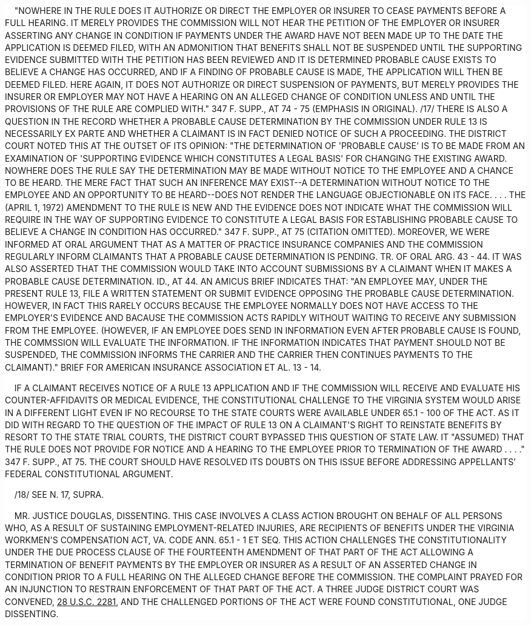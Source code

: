     "NOWHERE IN THE RULE DOES IT AUTHORIZE OR DIRECT THE EMPLOYER OR INSURER TO CEASE PAYMENTS BEFORE A FULL HEARING.  IT MERELY PROVIDES THE COMMISSION WILL NOT HEAR THE PETITION OF THE EMPLOYER OR INSURER ASSERTING ANY CHANGE IN CONDITION IF PAYMENTS UNDER THE AWARD HAVE NOT BEEN MADE UP TO THE DATE THE APPLICATION IS DEEMED FILED, WITH AN ADMONITION THAT BENEFITS SHALL NOT BE SUSPENDED UNTIL THE SUPPORTING EVIDENCE SUBMITTED WITH THE PETITION HAS BEEN REVIEWED AND IT IS DETERMINED PROBABLE CAUSE EXISTS TO BELIEVE A CHANGE HAS OCCURRED, AND IF A FINDING OF PROBABLE CAUSE IS MADE, THE APPLICATION WILL THEN BE DEEMED FILED.  HERE AGAIN, IT DOES NOT AUTHORIZE OR DIRECT SUSPENSION OF PAYMENTS, BUT MERELY PROVIDES THE INSURER OR EMPLOYER MAY NOT HAVE A HEARING ON AN ALLEGED CHANGE OF CONDITION UNLESS AND UNTIL THE PROVISIONS OF THE RULE ARE COMPLIED WITH."  347 F. SUPP., AT 74 - 75 (EMPHASIS IN ORIGINAL).     /17/  THERE IS ALSO A QUESTION IN THE RECORD WHETHER A PROBABLE CAUSE DETERMINATION BY THE COMMISSION UNDER RULE 13 IS NECESSARILY EX PARTE AND WHETHER A CLAIMANT IS IN FACT DENIED NOTICE OF SUCH A PROCEEDING.  THE DISTRICT COURT NOTED THIS AT THE OUTSET OF ITS OPINION:  "THE DETERMINATION OF 'PROBABLE CAUSE' IS TO BE MADE FROM AN EXAMINATION OF 'SUPPORTING EVIDENCE WHICH CONSTITUTES A LEGAL BASIS'  FOR CHANGING THE EXISTING AWARD.  NOWHERE DOES THE RULE SAY THE DETERMINATION MAY BE MADE WITHOUT NOTICE TO THE EMPLOYEE AND A CHANCE TO BE HEARD.  THE MERE FACT THAT SUCH AN INFERENCE MAY EXIST--A DETERMINATION WITHOUT NOTICE TO THE EMPLOYEE AND AN OPPORTUNITY TO BE HEARD--DOES NOT RENDER THE LANGUAGE OBJECTIONABLE ON ITS FACE.  . . . THE (APRIL 1, 1972) AMENDMENT TO THE RULE IS NEW AND THE EVIDENCE DOES NOT INDICATE WHAT THE COMMISSION WILL REQUIRE IN THE WAY OF SUPPORTING EVIDENCE TO CONSTITUTE A LEGAL BASIS FOR ESTABLISHING PROBABLE CAUSE TO BELIEVE A CHANGE IN CONDITION HAS OCCURRED."  347 F. SUPP., AT 75 (CITATION OMITTED).  MOREOVER, WE WERE INFORMED AT ORAL ARGUMENT THAT AS A MATTER OF PRACTICE INSURANCE COMPANIES AND THE COMMISSION REGULARLY INFORM CLAIMANTS THAT A PROBABLE CAUSE DETERMINATION IS PENDING.  TR. OF ORAL ARG. 43 - 44.  IT WAS ALSO ASSERTED THAT THE COMMISSION WOULD TAKE INTO ACCOUNT SUBMISSIONS BY A CLAIMANT WHEN IT MAKES A PROBABLE CAUSE DETERMINATION.  ID., AT 44.  AN AMICUS BRIEF INDICATES THAT:  "AN EMPLOYEE MAY, UNDER THE PRESENT RULE 13, FILE A WRITTEN STATEMENT OR SUBMIT EVIDENCE OPPOSING THE PROBABLE CAUSE DETERMINATION.  HOWEVER, IN FACT THIS RARELY OCCURS BECAUSE THE EMPLOYEE NORMALLY DOES NOT HAVE ACCESS TO THE EMPLOYER'S EVIDENCE AND BACAUSE THE COMMISSION ACTS RAPIDLY WITHOUT WAITING TO RECEIVE ANY SUBMISSION FROM THE EMPLOYEE.  (HOWEVER, IF AN EMPLOYEE DOES SEND IN INFORMATION EVEN AFTER PROBABLE CAUSE IS FOUND, THE COMMSSION WILL EVALUATE THE INFORMATION.  IF THE INFORMATION INDICATES THAT PAYMENT SHOULD NOT BE SUSPENDED, THE COMMISSION INFORMS THE CARRIER AND THE CARRIER THEN CONTINUES PAYMENTS TO THE CLAIMANT)."  BRIEF FOR AMERICAN INSURANCE ASSOCIATION ET AL. 13 - 14.

    IF A CLAIMANT RECEIVES NOTICE OF A RULE 13 APPLICATION AND IF THE COMMISSION WILL RECEIVE AND EVALUATE HIS COUNTER-AFFIDAVITS OR MEDICAL EVIDENCE, THE CONSTITUTIONAL CHALLENGE TO THE VIRGINIA SYSTEM WOULD ARISE IN A DIFFERENT LIGHT EVEN IF NO RECOURSE TO THE STATE COURTS WERE AVAILABLE UNDER 65.1 - 100 OF THE ACT.  AS IT DID WITH REGARD TO THE QUESTION OF THE IMPACT OF RULE 13 ON A CLAIMANT'S RIGHT TO REINSTATE BENEFITS BY RESORT TO THE STATE TRIAL COURTS, THE DISTRICT COURT BYPASSED THIS QUESTION OF STATE LAW.  IT "ASSUMED) THAT THE RULE DOES NOT PROVIDE FOR NOTICE AND A HEARING TO THE EMPLOYEE PRIOR TO TERMINATION OF THE AWARD . . . ."  347 F. SUPP., AT 75.  THE COURT SHOULD HAVE RESOLVED ITS DOUBTS ON THIS ISSUE BEFORE ADDRESSING APPELLANTS' FEDERAL CONSTITUTIONAL ARGUMENT.

    /18/  SEE N. 17, SUPRA.

    MR. JUSTICE DOUGLAS, DISSENTING.  THIS CASE INVOLVES A CLASS ACTION BROUGHT ON BEHALF OF ALL PERSONS WHO, AS A RESULT OF SUSTAINING EMPLOYMENT-RELATED INJURIES, ARE RECIPIENTS OF BENEFITS UNDER THE VIRGINIA WORKMEN'S COMPENSATION ACT, VA. CODE ANN. 65.1 - 1 ET SEQ. THIS ACTION CHALLENGES THE CONSTITUTIONALITY UNDER THE DUE PROCESS CLAUSE OF THE FOURTEENTH AMENDMENT OF THAT PART OF THE ACT ALLOWING A TERMINATION OF BENEFIT PAYMENTS BY THE EMPLOYER OR INSURER AS A RESULT OF AN ASSERTED CHANGE IN CONDITION PRIOR TO A FULL HEARING ON THE ALLEGED CHANGE BEFORE THE COMMISSION.  THE COMPLAINT PRAYED FOR AN INJUNCTION TO RESTRAIN ENFORCEMENT OF THAT PART OF THE ACT.  A THREE JUDGE DISTRICT COURT WAS CONVENED, [28 U.S.C. 2281][/us/usc/t28/s2281], AND THE CHALLENGED PORTIONS OF THE ACT WERE FOUND CONSTITUTIONAL, ONE JUDGE DISSENTING.


[/us/courts/scotus/usReporter/416/783]: https://publicdocs.github.io/go/links?ns=uslm-x&ref=%2Fus%2Fcourts%2Fscotus%2FusReporter%2F416%2F783
[/us/courts/scotus/usReporter/414/1110]: https://publicdocs.github.io/go/links?ns=uslm-x&ref=%2Fus%2Fcourts%2Fscotus%2FusReporter%2F414%2F1110
[/us/usc/t42/s1983]: https://publicdocs.github.io/go/links?ns=uslm&ref=%2Fus%2Fusc%2Ft42%2Fs1983
[/us/courts/scotus/usReporter/409/238]: https://publicdocs.github.io/go/links?ns=uslm-x&ref=%2Fus%2Fcourts%2Fscotus%2FusReporter%2F409%2F238
[/us/courts/scotus/usReporter/406/498]: https://publicdocs.github.io/go/links?ns=uslm-x&ref=%2Fus%2Fcourts%2Fscotus%2FusReporter%2F406%2F498
[/us/usc/t28/s2281]: https://publicdocs.github.io/go/links?ns=uslm&ref=%2Fus%2Fusc%2Ft28%2Fs2281
[/us/courts/scotus/usReporter/395/337]: https://publicdocs.github.io/go/links?ns=uslm-x&ref=%2Fus%2Fcourts%2Fscotus%2FusReporter%2F395%2F337